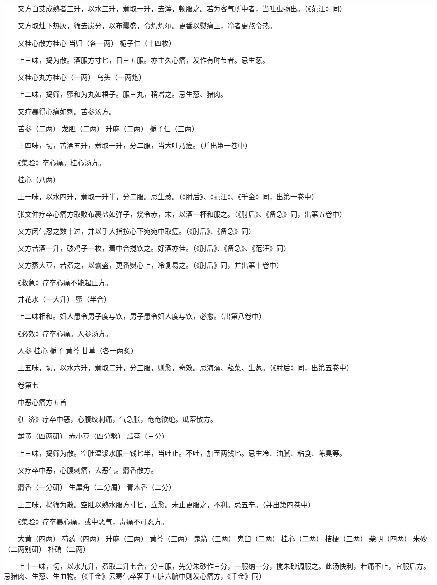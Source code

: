
　　又方白艾成熟者三升，以水三升，煮取一升，去滓，顿服之。若为客气所中者，当吐虫物出。（《范汪》同）

　　又方取灶下热灰，筛去炭分，以布囊盛，令灼灼尔。更番以熨痛上，冷者更熬令热。

　　又桂心散方桂心 当归（各一两） 栀子仁（十四枚）

　　上三味，捣为散。酒服方寸匕，日三五服。亦主久心痛，发作有时节者。忌生葱。

　　又桂心丸方桂心（一两） 乌头（一两炮）

　　上二味，捣筛，蜜和为丸如梧子。服三丸，稍增之。忌生葱、猪肉。

　　又疗暴得心痛如刺。苦参汤方。

　　苦参（二两） 龙胆（二两） 升麻（二两） 栀子仁（三两）

　　上四味，切，苦酒五升，煮取一升，分二服，当大吐乃瘥。（并出第一卷中）

　　《集验》卒心痛。桂心汤方。

　　桂心（八两）

　　上一味，以水四升，煮取一升半，分二服。忌生葱。（《肘后》、《范汪》、《千金》同，出第一卷中）

　　张文仲疗卒心痛方取败布裹盐如弹子，烧令赤，末，以酒一杯和服之。（《肘后》、《备急》同，出第五卷中）

　　又方闭气忍之数十过，并以手大指按心下宛宛中取瘥。（《肘后》、《备急》同）

　　又方苦酒一升，破鸡子一枚，着中合搅饮之。好酒亦佳。（《肘后》、《备急》、《范汪》同）

　　又方蒸大豆，若煮之，以囊盛，更番熨心上，冷复易之。（《肘后》同，并出第十卷中）

　　《救急》疗卒心痛不能起止方。

　　井花水（一大升） 蜜（半合）

　　上二味相和。妇人患令男子度与饮，男子患令妇人度与饮，必愈。（出第八卷中）

　　《必效》疗卒心痛。人参汤方。

　　人参 桂心 栀子 黄芩 甘草（各一两炙）

　　上五味，切，以水六升，煮取二升，分三服，则愈，奇效。忌海藻、菘菜、生葱。（《肘后》同，出第五卷中）

　　卷第七

　　中恶心痛方五首

　　《广济》疗卒中恶，心腹绞刺痛，气急胀，奄奄欲绝。瓜蒂散方。

　　雄黄（四两研） 赤小豆（四分熬） 瓜蒂（三分）

　　上三味，捣筛为散。空肚温浆水服一钱匕半，当吐止。不吐，加至两钱匕。忌生冷、油腻、粘食、陈臭等。

　　又疗卒中恶，心腹刺痛，去恶气。麝香散方。

　　麝香（一分研） 生犀角（二分屑） 青木香（二分）

　　上三味，捣筛为散。空肚以熟水服方寸匕，立愈。未止更服之，不利。忌五辛。（并出第四卷中）

　　《集验》疗卒暴心痛，或中恶气，毒痛不可忍方。

　　大黄（四两） 芍药（四两） 升麻（三两） 黄芩（三两） 鬼箭（三两） 鬼臼（二两） 桂心（二两） 桔梗（三两） 柴胡（四两） 朱砂（二两别研） 朴硝（二两）

　　上十一味，切，以水九升，煮取二升七合，分三服，先分朱砂作三分，一服纳一分，搅朱砂调服之。此汤快利，若痛不止，宜服后方。忌猪肉、生葱、生血物。（《千金》云寒气卒客于五脏六腑中则发心痛方，《千金》同）
